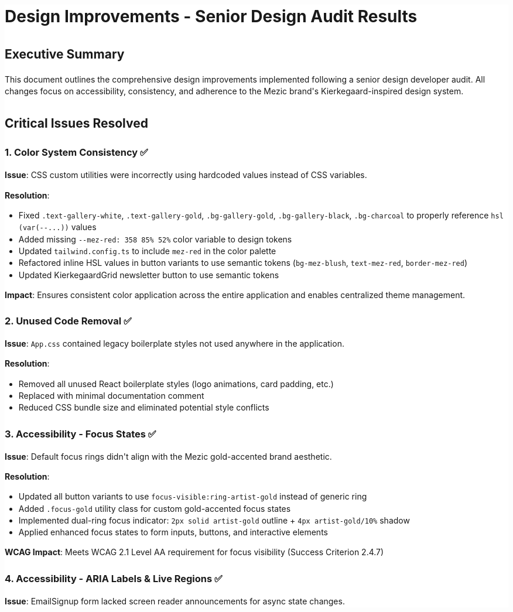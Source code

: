 # Design Improvements - Senior Design Audit Results

## Executive Summary

This document outlines the comprehensive design improvements implemented following a senior design developer audit. All changes focus on accessibility, consistency, and adherence to the Mezic brand's Kierkegaard-inspired design system.

## Critical Issues Resolved

### 1. Color System Consistency ✅

**Issue**: CSS custom utilities were incorrectly using hardcoded values instead of CSS variables.

**Resolution**:
- Fixed `.text-gallery-white`, `.text-gallery-gold`, `.bg-gallery-gold`, `.bg-gallery-black`, `.bg-charcoal` to properly reference `hsl(var(--...))` values
- Added missing `--mez-red: 358 85% 52%` color variable to design tokens
- Updated `tailwind.config.ts` to include `mez-red` in the color palette
- Refactored inline HSL values in button variants to use semantic tokens (`bg-mez-blush`, `text-mez-red`, `border-mez-red`)
- Updated KierkegaardGrid newsletter button to use semantic tokens

**Impact**: Ensures consistent color application across the entire application and enables centralized theme management.

### 2. Unused Code Removal ✅

**Issue**: `App.css` contained legacy boilerplate styles not used anywhere in the application.

**Resolution**:
- Removed all unused React boilerplate styles (logo animations, card padding, etc.)
- Replaced with minimal documentation comment
- Reduced CSS bundle size and eliminated potential style conflicts

### 3. Accessibility - Focus States ✅

**Issue**: Default focus rings didn't align with the Mezic gold-accented brand aesthetic.

**Resolution**:
- Updated all button variants to use `focus-visible:ring-artist-gold` instead of generic ring
- Added `.focus-gold` utility class for custom gold-accented focus states
- Implemented dual-ring focus indicator: `2px solid artist-gold` outline + `4px artist-gold/10%` shadow
- Applied enhanced focus states to form inputs, buttons, and interactive elements

**WCAG Impact**: Meets WCAG 2.1 Level AA requirement for focus visibility (Success Criterion 2.4.7)

### 4. Accessibility - ARIA Labels & Live Regions ✅

**Issue**: EmailSignup form lacked screen reader announcements for async state changes.
